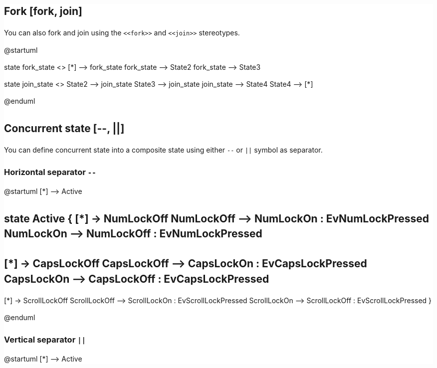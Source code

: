 ## Fork [fork, join]

You can also fork and join using the `<<fork>>` and `<<join>>` stereotypes.

<plantuml>
@startuml

state fork_state <<fork>>
[*] --> fork_state
fork_state --> State2
fork_state --> State3

state join_state <<join>>
State2 --> join_state
State3 --> join_state
join_state --> State4
State4 --> [*]

@enduml
</plantuml>

## Concurrent state [--, ||]

You can define concurrent state into a composite state using either `--`
or `||` symbol as separator.

### Horizontal separator `--`

<plantuml>
@startuml
[*] --> Active

state Active {
[*] -> NumLockOff
NumLockOff --> NumLockOn : EvNumLockPressed
NumLockOn --> NumLockOff : EvNumLockPressed
--
[*] -> CapsLockOff
CapsLockOff --> CapsLockOn : EvCapsLockPressed
CapsLockOn --> CapsLockOff : EvCapsLockPressed
--
[*] -> ScrollLockOff
ScrollLockOff --> ScrollLockOn : EvScrollLockPressed
ScrollLockOn --> ScrollLockOff : EvScrollLockPressed
}

@enduml
</plantuml>

### Vertical separator `||`

<plantuml>
@startuml
[*] --> Active
